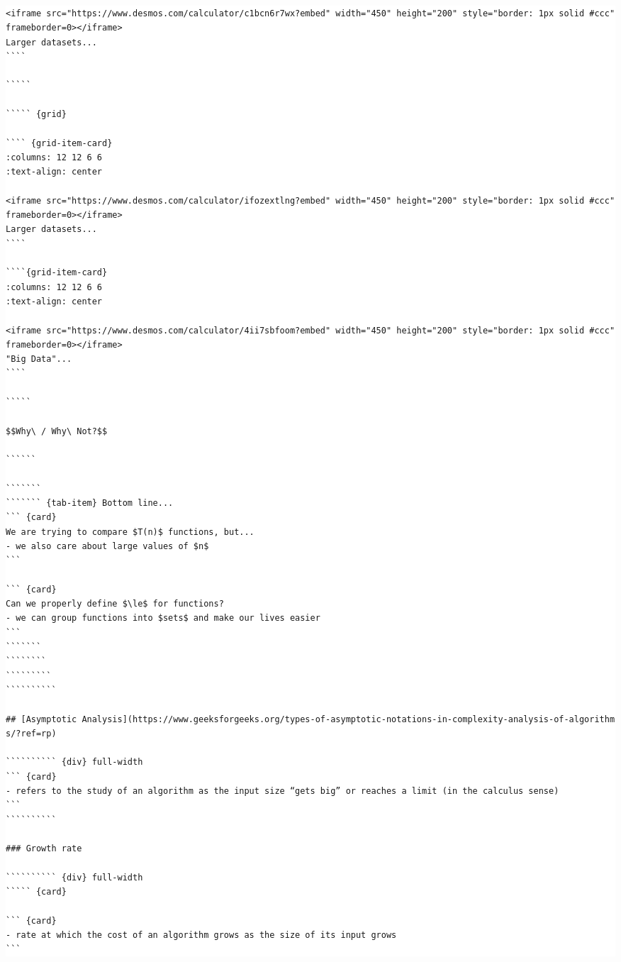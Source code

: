 ``````````` {div} full-width
<iframe src="https://www.desmos.com/calculator/c1bcn6r7wx?embed" width="450" height="200" style="border: 1px solid #ccc" frameborder=0></iframe>
Larger datasets...
````

`````

````` {grid}

```` {grid-item-card}
:columns: 12 12 6 6
:text-align: center

<iframe src="https://www.desmos.com/calculator/ifozextlng?embed" width="450" height="200" style="border: 1px solid #ccc" frameborder=0></iframe>
Larger datasets...
````

````{grid-item-card}
:columns: 12 12 6 6
:text-align: center

<iframe src="https://www.desmos.com/calculator/4ii7sbfoom?embed" width="450" height="200" style="border: 1px solid #ccc" frameborder=0></iframe>
"Big Data"...
````

`````

$$Why\ / Why\ Not?$$

``````

```````
``````` {tab-item} Bottom line...
``` {card}
We are trying to compare $T(n)$ functions, but...
- we also care about large values of $n$  
```

``` {card}
Can we properly define $\le$ for functions?
- we can group functions into $sets$ and make our lives easier
```
``````` 
````````
`````````
``````````

## [Asymptotic Analysis](https://www.geeksforgeeks.org/types-of-asymptotic-notations-in-complexity-analysis-of-algorithms/?ref=rp)

`````````` {div} full-width
``` {card}
- refers to the study of an algorithm as the input size “gets big” or reaches a limit (in the calculus sense)
```
``````````

### Growth rate

`````````` {div} full-width
````` {card}

``` {card}
- rate at which the cost of an algorithm grows as the size of its input grows
```

```````````